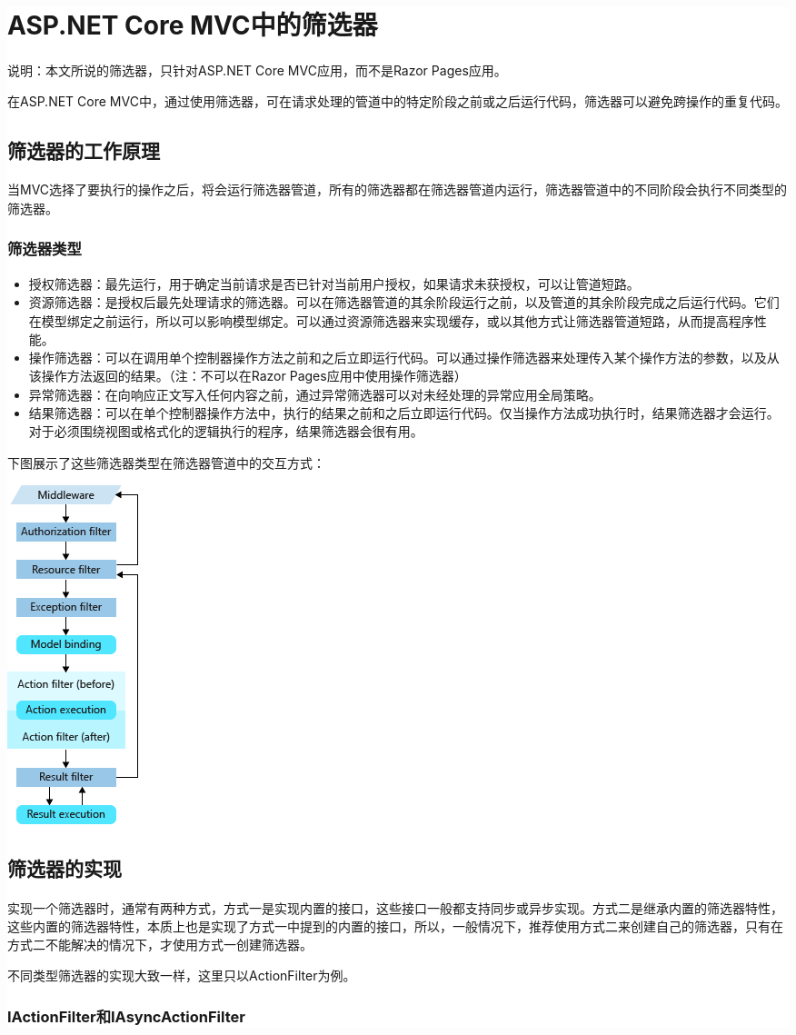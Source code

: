 # ASP.NET Core MVC中的筛选器

说明：本文所说的筛选器，只针对ASP.NET Core MVC应用，而不是Razor Pages应用。

在ASP.NET Core MVC中，通过使用筛选器，可在请求处理的管道中的特定阶段之前或之后运行代码，筛选器可以避免跨操作的重复代码。



## 筛选器的工作原理

当MVC选择了要执行的操作之后，将会运行筛选器管道，所有的筛选器都在筛选器管道内运行，筛选器管道中的不同阶段会执行不同类型的筛选器。

### 筛选器类型

- 授权筛选器：最先运行，用于确定当前请求是否已针对当前用户授权，如果请求未获授权，可以让管道短路。
- 资源筛选器：是授权后最先处理请求的筛选器。可以在筛选器管道的其余阶段运行之前，以及管道的其余阶段完成之后运行代码。它们在模型绑定之前运行，所以可以影响模型绑定。可以通过资源筛选器来实现缓存，或以其他方式让筛选器管道短路，从而提高程序性能。
- 操作筛选器：可以在调用单个控制器操作方法之前和之后立即运行代码。可以通过操作筛选器来处理传入某个操作方法的参数，以及从该操作方法返回的结果。（注：不可以在Razor Pages应用中使用操作筛选器）
- 异常筛选器：在向响应正文写入任何内容之前，通过异常筛选器可以对未经处理的异常应用全局策略。
- 结果筛选器：可以在单个控制器操作方法中，执行的结果之前和之后立即运行代码。仅当操作方法成功执行时，结果筛选器才会运行。对于必须围绕视图或格式化的逻辑执行的程序，结果筛选器会很有用。

下图展示了这些筛选器类型在筛选器管道中的交互方式：

![mvc-filter01](assets/mvc-filter01.png)

## 筛选器的实现

实现一个筛选器时，通常有两种方式，方式一是实现内置的接口，这些接口一般都支持同步或异步实现。方式二是继承内置的筛选器特性，这些内置的筛选器特性，本质上也是实现了方式一中提到的内置的接口，所以，一般情况下，推荐使用方式二来创建自己的筛选器，只有在方式二不能解决的情况下，才使用方式一创建筛选器。

不同类型筛选器的实现大致一样，这里只以ActionFilter为例。

### IActionFilter和IAsyncActionFilter
